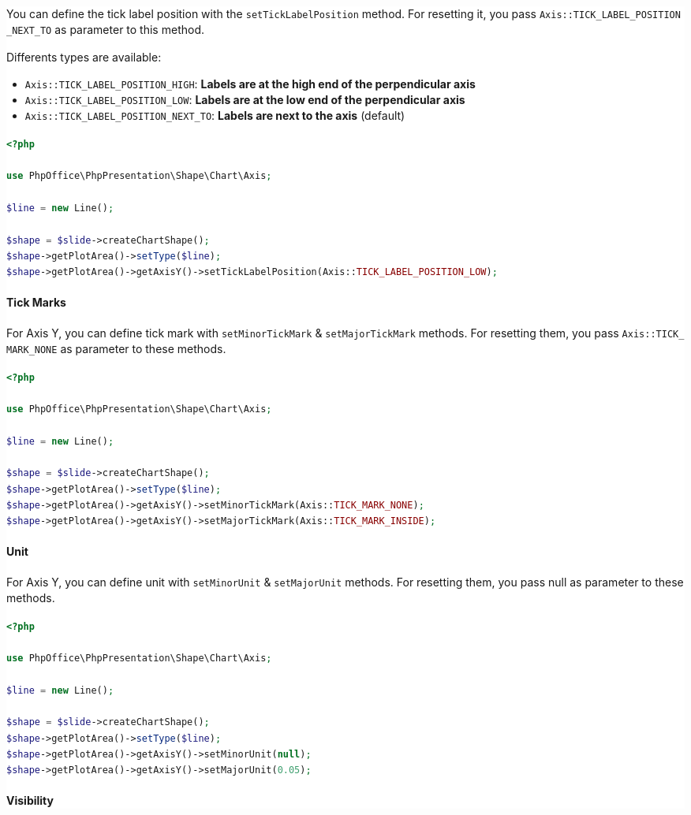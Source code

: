 You can define the tick label position with the `setTickLabelPosition` method.
For resetting it, you pass `Axis::TICK_LABEL_POSITION_NEXT_TO` as parameter to this method.

Differents types are available:

* `Axis::TICK_LABEL_POSITION_HIGH`: **Labels are at the high end of the perpendicular axis**
* `Axis::TICK_LABEL_POSITION_LOW`: **Labels are at the low end of the perpendicular axis**
* `Axis::TICK_LABEL_POSITION_NEXT_TO`: **Labels are next to the axis** (default)

``` php
<?php

use PhpOffice\PhpPresentation\Shape\Chart\Axis;

$line = new Line();

$shape = $slide->createChartShape();
$shape->getPlotArea()->setType($line);
$shape->getPlotArea()->getAxisY()->setTickLabelPosition(Axis::TICK_LABEL_POSITION_LOW);
```
#### Tick Marks

For Axis Y, you can define tick mark with `setMinorTickMark` & `setMajorTickMark` methods.
For resetting them, you pass `Axis::TICK_MARK_NONE` as parameter to these methods.

``` php
<?php

use PhpOffice\PhpPresentation\Shape\Chart\Axis;

$line = new Line();

$shape = $slide->createChartShape();
$shape->getPlotArea()->setType($line);
$shape->getPlotArea()->getAxisY()->setMinorTickMark(Axis::TICK_MARK_NONE);
$shape->getPlotArea()->getAxisY()->setMajorTickMark(Axis::TICK_MARK_INSIDE);
```

#### Unit

For Axis Y, you can define unit with `setMinorUnit` & `setMajorUnit` methods.
For resetting them, you pass null as parameter to these methods.

``` php
<?php

use PhpOffice\PhpPresentation\Shape\Chart\Axis;

$line = new Line();

$shape = $slide->createChartShape();
$shape->getPlotArea()->setType($line);
$shape->getPlotArea()->getAxisY()->setMinorUnit(null);
$shape->getPlotArea()->getAxisY()->setMajorUnit(0.05);
```
#### Visibility
